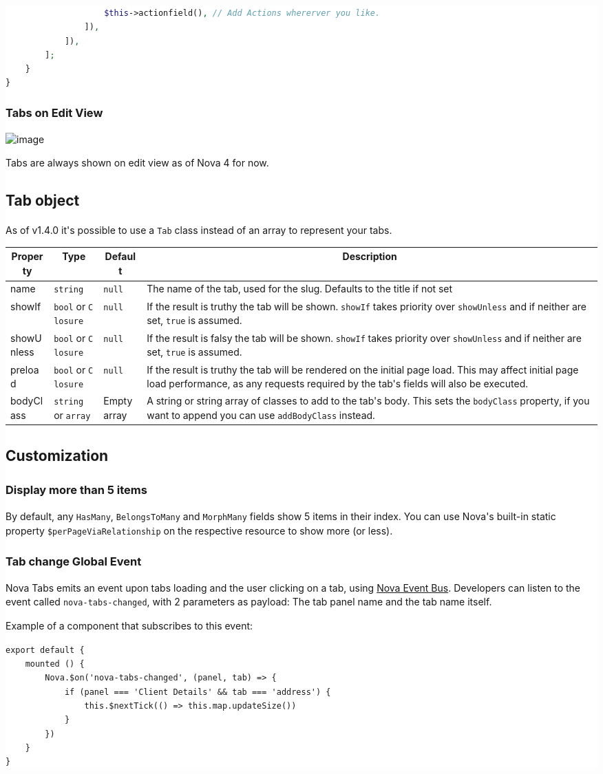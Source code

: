 ```php
                    $this->actionfield(), // Add Actions whererver you like.
                ]),
            ]),
        ];
    }
}
```

### Tabs on Edit View

![image](https://user-images.githubusercontent.com/3426944/51790797-055a6080-219a-11e9-8da4-33a621093265.png)


Tabs are always shown on edit view as of Nova 4 for now.

## Tab object

As of v1.4.0 it's possible to use a `Tab` class instead of an array to represent your tabs.

| Property    | Type                | Default     | Description                                                                                                                                                            |
|-------------|---------------------|-------------|------------------------------------------------------------------------------------------------------------------------------------------------------------------------|
| name        | `string`            | `null`      | The name of the tab, used for the slug.  Defaults to the title if not set                                                                                              |
| showIf      | `bool` or `Closure` | `null`      | If the result is truthy the tab will be shown.  `showIf` takes priority over `showUnless` and if neither are set, `true` is assumed.                                   |
| showUnless  | `bool` or `Closure` | `null`      | If the result is falsy the tab will be shown.  `showIf` takes priority over `showUnless` and if neither are set, `true` is assumed.                                    |
| preload  | `bool` or `Closure` | `null`      | If the result is truthy the tab will be rendered on the initial page load. This may affect initial page load performance, as any requests required by the tab's fields will also be executed.                                     |
| bodyClass   | `string` or `array` | Empty array | A string or string array of classes to add to the tab's body.  This sets the `bodyClass` property, if you want to append you can use `addBodyClass` instead.           |

## Customization

### Display more than 5 items

By default, any `HasMany`, `BelongsToMany` and `MorphMany` fields show 5 items in their index. You can use Nova's built-in static property `$perPageViaRelationship` on the respective resource to show more (or less).

### Tab change Global Event

Nova Tabs emits an event upon tabs loading and the user clicking on a tab, using [Nova Event Bus](https://nova.laravel.com/docs/4.0/customization/frontend.html#event-bus). Developers can listen to the event called ```nova-tabs-changed```, with 2 parameters as payload: The tab panel name and the tab name itself.

Example of a component that subscribes to this event:

```ES6
export default {
    mounted () {
        Nova.$on('nova-tabs-changed', (panel, tab) => {
            if (panel === 'Client Details' && tab === 'address') {
                this.$nextTick(() => this.map.updateSize())
            }
        })
    }
}
```
